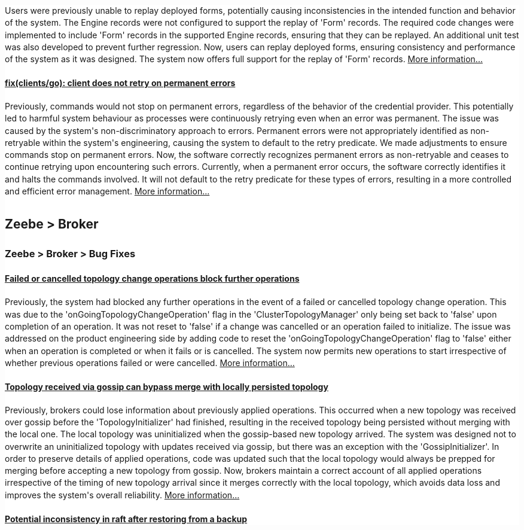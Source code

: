 Users were previously unable to replay deployed forms, potentially causing inconsistencies in the intended function and behavior of the system.
The Engine records were not configured to support the replay of &#x27;Form&#x27; records.
The required code changes were implemented to include &#x27;Form&#x27; records in the supported Engine records, ensuring that they can be replayed. An additional unit test was also developed to prevent further regression.
Now, users can replay deployed forms, ensuring consistency and performance of the system as it was designed. The system now offers full support for the replay of &#x27;Form&#x27; records. [More information...](https://github.com/camunda/zeebe/pull/15201)
#### [fix(clients/go): client does not retry on permanent errors](https://github.com/camunda/zeebe/pull/14217)

 Previously, commands would not stop on permanent errors, regardless of the behavior of the credential provider. This potentially led to harmful system behaviour as processes were continuously retrying even when an error was permanent.
 The issue was caused by the system&#x27;s non-discriminatory approach to errors. Permanent errors were not appropriately identified as non-retryable within the system&#x27;s engineering, causing the system to default to the retry predicate.
 We made adjustments to ensure commands stop on permanent errors. Now, the software correctly recognizes permanent errors as non-retryable and ceases to continue retrying upon encountering such errors.
 Currently, when a permanent error occurs, the software correctly identifies it and halts the commands involved. It will not default to the retry predicate for these types of errors, resulting in a more controlled and efficient error management. [More information...](https://github.com/camunda/zeebe/pull/14217)
## Zeebe > Broker
### Zeebe > Broker > Bug Fixes
#### [Failed or cancelled topology change operations block further operations](https://github.com/camunda/zeebe/issues/15220)

Previously, the system had blocked any further operations in the event of a failed or cancelled topology change operation. 
This was due to the &#x27;onGoingTopologyChangeOperation&#x27; flag in the &#x27;ClusterTopologyManager&#x27; only being set back to &#x27;false&#x27; upon completion of an operation. It was not reset to &#x27;false&#x27; if a change was cancelled or an operation failed to initialize. 
The issue was addressed on the product engineering side by adding code to reset the &#x27;onGoingTopologyChangeOperation&#x27; flag to &#x27;false&#x27; either when an operation is completed or when it fails or is cancelled. 
The system now permits new operations to start irrespective of whether previous operations failed or were cancelled. [More information...](https://github.com/camunda/zeebe/issues/15220)
#### [Topology received via gossip can bypass merge with locally persisted topology](https://github.com/camunda/zeebe/issues/15219)

Previously, brokers could lose information about previously applied operations. This occurred when a new topology was received over gossip before the &#x27;TopologyInitializer&#x27; had finished, resulting in the received topology being persisted without merging with the local one.
The local topology was uninitialized when the gossip-based new topology arrived. The system was designed not to overwrite an uninitialized topology with updates received via gossip, but there was an exception with the &#x27;GossipInitializer&#x27;. 
In order to preserve details of applied operations, code was updated such that the local topology would always be prepped for merging before accepting a new topology from gossip. 
Now, brokers maintain a correct account of all applied operations irrespective of the timing of new topology arrival since it merges correctly with the local topology, which avoids data loss and improves the system&#x27;s overall reliability. [More information...](https://github.com/camunda/zeebe/issues/15219)
#### [Potential inconsistency in raft after restoring from a backup](https://github.com/camunda/zeebe/issues/14509)
